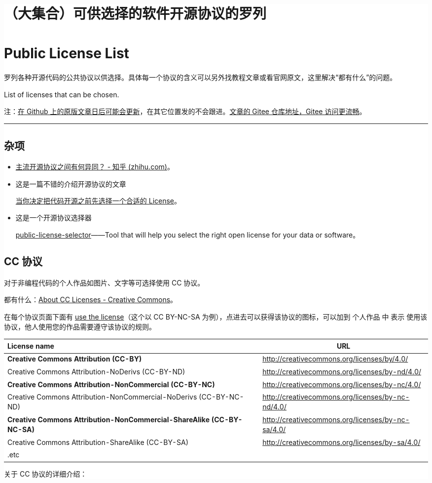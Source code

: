 # （大集合）可供选择的软件开源协议的罗列


# Public License List

罗列各种开源代码的公共协议以供选择。具体每一个协议的含义可以另外找教程文章或看官网原文，这里解决“都有什么”的问题。

List of licenses that can be chosen.

注：[在 Github 上的原版文章日后可能会更新](https://github.com/Staok/Public-License-List)，在其它位置发的不会跟进。[文章的 Gitee 仓库地址，Gitee 访问更流畅](https://gitee.com/staok/Public-License-List)。

------

## 杂项

-   [主流开源协议之间有何异同？ - 知乎 (zhihu.com)](https://www.zhihu.com/question/19568896/answer/122973704)。

-   这是一篇不错的介绍开源协议的文章

    [当你决定把代码开源之前先选择一个合适的 License](https://zhuanlan.zhihu.com/p/24575976)。

-   这是一个开源协议选择器

    [public-license-selector](https://github.com/ufal/public-license-selector)——Tool that will help you select the right open license for your data or software。

## CC 协议

对于非编程代码的个人作品如图片、文字等可选择使用 CC 协议。

都有什么：[About CC Licenses - Creative Commons](https://creativecommons.org/about/cclicenses/)。

在每个协议页面下面有 [use the license](https://creativecommons.org/choose/results-one?license_code=by-nc-sa&jurisdiction=&version=4.0&lang=zh)（这个以 CC BY-NC-SA 为例），点进去可以获得该协议的图标，可以加到 个人作品 中 表示 使用该协议，他人使用您的作品需要遵守该协议的规则。

| License name                                                 | URL                                               |
| :----------------------------------------------------------- | ------------------------------------------------- |
| **Creative Commons Attribution (CC-BY)**                     | http://creativecommons.org/licenses/by/4.0/       |
| Creative Commons Attribution-NoDerivs (CC-BY-ND)             | http://creativecommons.org/licenses/by-nd/4.0/    |
| **Creative Commons Attribution-NonCommercial (CC-BY-NC)**    | http://creativecommons.org/licenses/by-nc/4.0/    |
| Creative Commons Attribution-NonCommercial-NoDerivs (CC-BY-NC-ND) | http://creativecommons.org/licenses/by-nc-nd/4.0/ |
| **Creative Commons Attribution-NonCommercial-ShareAlike (CC-BY-NC-SA)** | http://creativecommons.org/licenses/by-nc-sa/4.0/ |
| Creative Commons Attribution-ShareAlike (CC-BY-SA)           | http://creativecommons.org/licenses/by-sa/4.0/    |
| .etc                                                         |                                                   |

关于 CC 协议的详细介绍：
